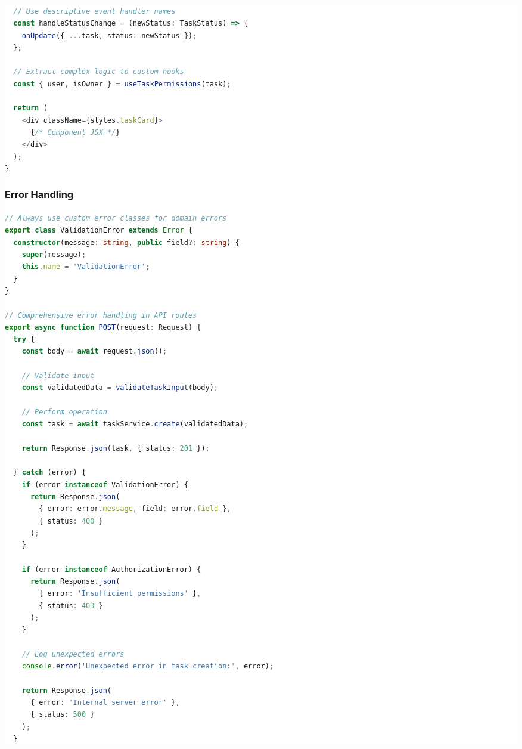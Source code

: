 ```typescript
  // Use descriptive event handler names
  const handleStatusChange = (newStatus: TaskStatus) => {
    onUpdate({ ...task, status: newStatus });
  };
  
  // Extract complex logic to custom hooks
  const { user, isOwner } = useTaskPermissions(task);
  
  return (
    <div className={styles.taskCard}>
      {/* Component JSX */}
    </div>
  );
}
```

### Error Handling

```typescript
// Always use custom error classes for domain errors
export class ValidationError extends Error {
  constructor(message: string, public field?: string) {
    super(message);
    this.name = 'ValidationError';
  }
}

// Comprehensive error handling in API routes
export async function POST(request: Request) {
  try {
    const body = await request.json();
    
    // Validate input
    const validatedData = validateTaskInput(body);
    
    // Perform operation
    const task = await taskService.create(validatedData);
    
    return Response.json(task, { status: 201 });
    
  } catch (error) {
    if (error instanceof ValidationError) {
      return Response.json(
        { error: error.message, field: error.field },
        { status: 400 }
      );
    }
    
    if (error instanceof AuthorizationError) {
      return Response.json(
        { error: 'Insufficient permissions' },
        { status: 403 }
      );
    }
    
    // Log unexpected errors
    console.error('Unexpected error in task creation:', error);
    
    return Response.json(
      { error: 'Internal server error' },
      { status: 500 }
    );
  }
```